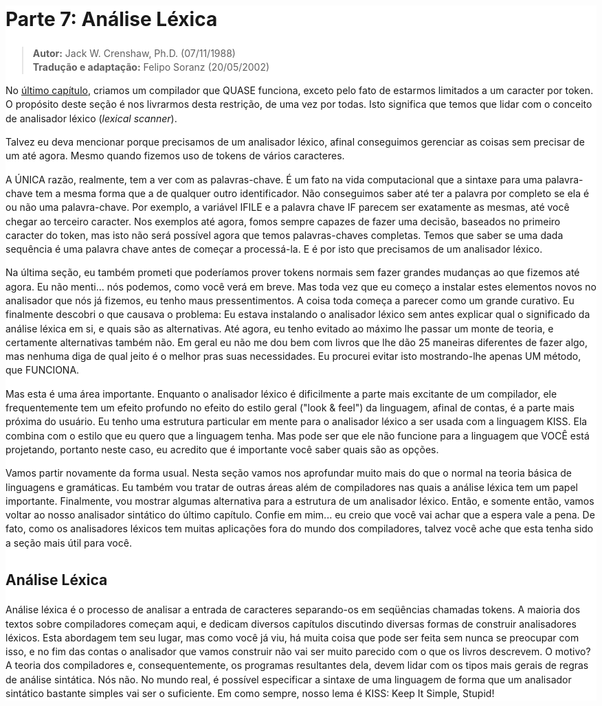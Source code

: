 Parte 7: Análise Léxica
=======================

> **Autor:** Jack W. Crenshaw, Ph.D. (07/11/1988)<br>
> **Tradução e adaptação:** Felipo Soranz (20/05/2002)

No [último capítulo](06_expressoes_booleanas.md), criamos um compilador que QUASE funciona, exceto pelo fato de estarmos limitados a um caracter por token. O propósito deste seção é nos livrarmos desta restrição, de uma vez por todas. Isto significa que temos que lidar com o conceito de analisador léxico (*lexical scanner*).

Talvez eu deva mencionar porque precisamos de um analisador léxico, afinal conseguimos gerenciar as coisas sem precisar de um até agora. Mesmo quando fizemos uso de tokens de vários caracteres.

A ÚNICA razão, realmente, tem a ver com as palavras-chave. É um fato na vida computacional que a sintaxe para uma palavra-chave tem a mesma forma que a de qualquer outro identificador. Não conseguimos saber até ter a palavra por completo se ela é ou não uma palavra-chave. Por exemplo, a variável IFILE e a palavra chave IF parecem ser exatamente as mesmas, até você chegar ao terceiro caracter. Nos exemplos até agora, fomos sempre capazes de fazer uma decisão, baseados no primeiro caracter do token, mas isto não será possível agora que temos palavras-chaves completas. Temos que saber se uma dada sequência é uma palavra chave antes de começar a processá-la. E é por isto que precisamos de um analisador léxico.

Na última seção, eu também prometi que poderíamos prover tokens normais sem fazer grandes mudanças ao que fizemos até agora. Eu não menti... nós podemos, como você verá em breve. Mas toda vez que eu começo a instalar estes elementos novos no analisador que nós já fizemos, eu tenho maus pressentimentos. A coisa toda começa a parecer como um grande curativo. Eu finalmente descobri o que causava o problema: Eu estava instalando o analisador léxico sem antes explicar qual o significado da análise léxica em si, e quais são as alternativas. Até agora, eu tenho evitado ao máximo lhe passar um monte de teoria, e certamente alternativas também não. Em geral eu não me dou bem com livros que lhe dão 25 maneiras diferentes de fazer algo, mas nenhuma diga de qual jeito é o melhor pras suas necessidades. Eu procurei evitar isto mostrando-lhe apenas UM método, que FUNCIONA.

Mas esta é uma área importante. Enquanto o analisador léxico é dificilmente a parte mais excitante de um compilador, ele frequentemente tem um efeito profundo no efeito do estilo geral ("look & feel") da linguagem, afinal de contas, é a parte mais próxima do usuário. Eu tenho uma estrutura particular em mente para o analisador léxico a ser usada com a linguagem KISS. Ela combina com o estilo que eu quero que a linguagem tenha. Mas pode ser que ele não funcione para a linguagem que VOCÊ está projetando, portanto neste caso, eu acredito que é importante você saber quais são as opções.

Vamos partir novamente da forma usual. Nesta seção vamos nos aprofundar muito mais do que o normal na teoria básica de linguagens e gramáticas. Eu também vou tratar de outras áreas além de compiladores nas quais a análise léxica tem um papel importante. Finalmente, vou mostrar algumas alternativa para a estrutura de um analisador léxico. Então, e somente então, vamos voltar ao nosso analisador sintático do último capítulo. Confie em mim... eu creio que você vai achar que a espera vale a pena. De fato, como os analisadores léxicos tem muitas aplicações fora do mundo dos compiladores, talvez você ache que esta tenha sido a seção mais útil para você.

Análise Léxica
--------------

Análise léxica é o processo de analisar a entrada de caracteres separando-os em seqüências chamadas tokens. A maioria dos textos sobre compiladores começam aqui, e dedicam diversos capítulos discutindo diversas formas de construir analisadores léxicos. Esta abordagem tem seu lugar, mas como você já viu, há muita coisa que pode ser feita sem nunca se preocupar com isso, e no fim das contas o analisador que vamos construir não vai ser muito parecido com o que os livros descrevem. O motivo? A teoria dos compiladores e, consequentemente, os programas resultantes dela, devem lidar com os tipos mais gerais de regras de análise sintática. Nós não. No mundo real, é possível especificar a sintaxe de uma linguagem de forma que um analisador sintático bastante simples vai ser o suficiente. Em como sempre, nosso lema é KISS: Keep It Simple, Stupid!
